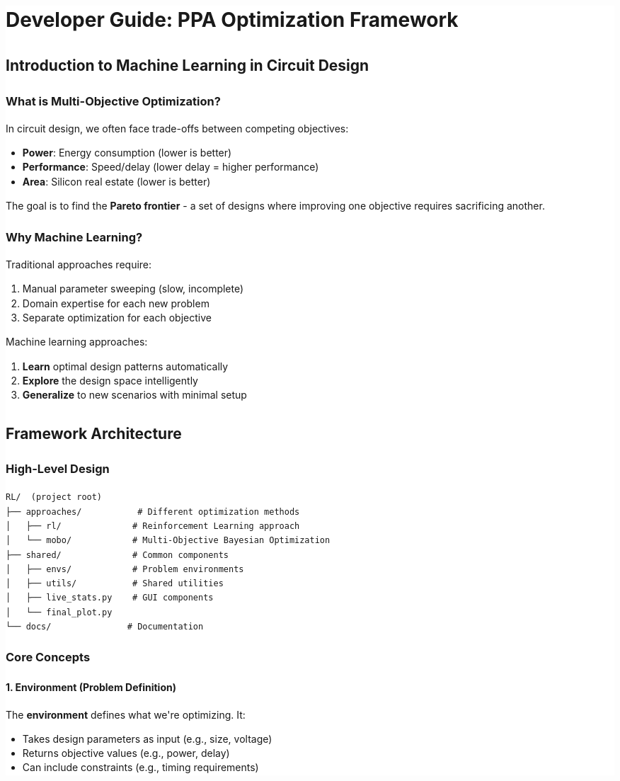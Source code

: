 # Developer Guide: PPA Optimization Framework

## Introduction to Machine Learning in Circuit Design

### What is Multi-Objective Optimization?

In circuit design, we often face trade-offs between competing objectives:
- **Power**: Energy consumption (lower is better)
- **Performance**: Speed/delay (lower delay = higher performance)
- **Area**: Silicon real estate (lower is better)

The goal is to find the **Pareto frontier** - a set of designs where improving one objective requires sacrificing another.

### Why Machine Learning?

Traditional approaches require:
1. Manual parameter sweeping (slow, incomplete)
2. Domain expertise for each new problem
3. Separate optimization for each objective

Machine learning approaches:
1. **Learn** optimal design patterns automatically
2. **Explore** the design space intelligently
3. **Generalize** to new scenarios with minimal setup

## Framework Architecture

### High-Level Design

```
RL/  (project root)
├── approaches/           # Different optimization methods
│   ├── rl/              # Reinforcement Learning approach
│   └── mobo/            # Multi-Objective Bayesian Optimization
├── shared/              # Common components
│   ├── envs/            # Problem environments
│   ├── utils/           # Shared utilities
│   ├── live_stats.py    # GUI components
│   └── final_plot.py
└── docs/               # Documentation
```

### Core Concepts

#### 1. Environment (Problem Definition)
The **environment** defines what we're optimizing. It:
- Takes design parameters as input (e.g., size, voltage)
- Returns objective values (e.g., power, delay)
- Can include constraints (e.g., timing requirements)
